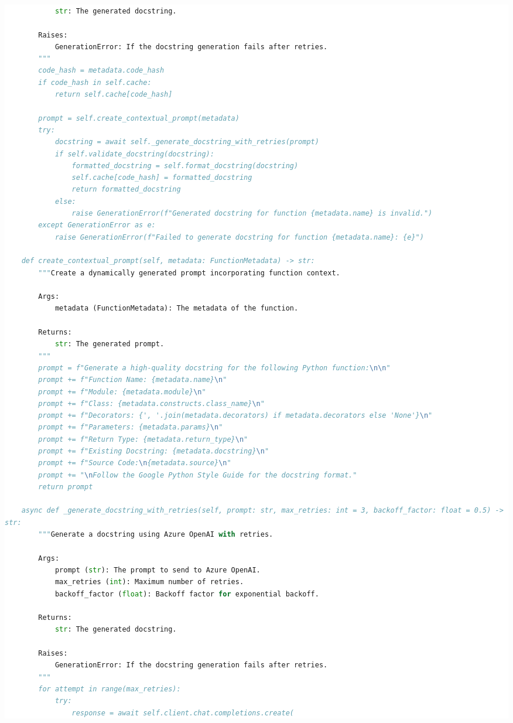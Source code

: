 ```python
            str: The generated docstring.

        Raises:
            GenerationError: If the docstring generation fails after retries.
        """
        code_hash = metadata.code_hash
        if code_hash in self.cache:
            return self.cache[code_hash]

        prompt = self.create_contextual_prompt(metadata)
        try:
            docstring = await self._generate_docstring_with_retries(prompt)
            if self.validate_docstring(docstring):
                formatted_docstring = self.format_docstring(docstring)
                self.cache[code_hash] = formatted_docstring
                return formatted_docstring
            else:
                raise GenerationError(f"Generated docstring for function {metadata.name} is invalid.")
        except GenerationError as e:
            raise GenerationError(f"Failed to generate docstring for function {metadata.name}: {e}")

    def create_contextual_prompt(self, metadata: FunctionMetadata) -> str:
        """Create a dynamically generated prompt incorporating function context.

        Args:
            metadata (FunctionMetadata): The metadata of the function.

        Returns:
            str: The generated prompt.
        """
        prompt = f"Generate a high-quality docstring for the following Python function:\n\n"
        prompt += f"Function Name: {metadata.name}\n"
        prompt += f"Module: {metadata.module}\n"
        prompt += f"Class: {metadata.constructs.class_name}\n"
        prompt += f"Decorators: {', '.join(metadata.decorators) if metadata.decorators else 'None'}\n"
        prompt += f"Parameters: {metadata.params}\n"
        prompt += f"Return Type: {metadata.return_type}\n"
        prompt += f"Existing Docstring: {metadata.docstring}\n"
        prompt += f"Source Code:\n{metadata.source}\n"
        prompt += "\nFollow the Google Python Style Guide for the docstring format."
        return prompt

    async def _generate_docstring_with_retries(self, prompt: str, max_retries: int = 3, backoff_factor: float = 0.5) -> str:
        """Generate a docstring using Azure OpenAI with retries.

        Args:
            prompt (str): The prompt to send to Azure OpenAI.
            max_retries (int): Maximum number of retries.
            backoff_factor (float): Backoff factor for exponential backoff.

        Returns:
            str: The generated docstring.

        Raises:
            GenerationError: If the docstring generation fails after retries.
        """
        for attempt in range(max_retries):
            try:
                response = await self.client.chat.completions.create(
```